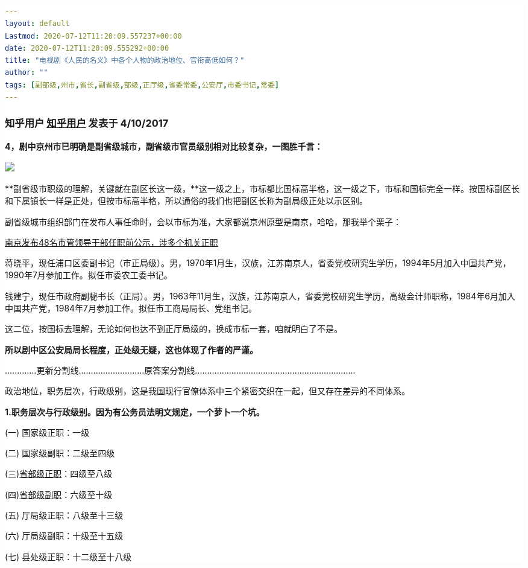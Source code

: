 ```yaml
---
layout: default
Lastmod: 2020-07-12T11:20:09.557237+00:00
date: 2020-07-12T11:20:09.555292+00:00
title: "电视剧《人民的名义》中各个人物的政治地位、官衔高低如何？"
author: ""
tags: [副部级,州市,省长,副省级,部级,正厅级,省委常委,公安厅,市委书记,常委]
---
```





### 知乎用户 [知乎用户](undefined) 发表于 4/10/2017
  
**4，剧中京州市已明确是副省级城市，副省级市官员级别相对比较复杂，一图胜千言：**



![](https://images.weserv.nl/?url=https%3A//pic1.zhimg.com/80/v2-bca00d3c87f8958fd11c88b4253fe9c4_720w.jpg%3Fsource%3D1940ef5c)

**副省级市职级的理解，关键就在副区长这一级，**这一级之上，市标都比国标高半格，这一级之下，市标和国标完全一样。按国标副区长和下属镇长一样是正处，但按市标高半格，所以通俗的我们也把副区长称为副局级正处以示区别。

副省级城市组织部门在发布人事任命时，会以市标为准，大家都说京州原型是南京，哈哈，那我举个栗子：

[南京发布48名市管领导干部任职前公示，涉多个机关正职](https://link.zhihu.com/?target=http%3A//news.ifeng.com/a/20170420/50970840_0.shtml)

蒋晓平，现任浦口区委副书记（市正局级）。男，1970年1月生，汉族，江苏南京人，省委党校研究生学历，1994年5月加入中国共产党，1990年7月参加工作。拟任市委农工委书记。

钱建宁，现任市政府副秘书长（正局）。男，1963年11月生，汉族，江苏南京人，省委党校研究生学历，高级会计师职称，1984年6月加入中国共产党，1984年7月参加工作。拟任市工商局局长、党组书记。

这二位，按国标去理解，无论如何也达不到正厅局级的，换成市标一套，咱就明白了不是。

**所以剧中区公安局局长程度，正处级无疑，这也体现了作者的严谨。**

.............更新分割线...........................原答案分割线..................................................................

政治地位，职务层次，行政级别，这是我国现行官僚体系中三个紧密交织在一起，但又存在差异的不同体系。

**1.职务层次与行政级别。因为有公务员法明文规定，一个萝卜一个坑。**

(一) 国家级正职：一级

(二) 国家级副职：二级至四级

(三)[省部级正职](https://link.zhihu.com/?target=http%3A//baike.baidu.com/item/%25E7%259C%2581%25E9%2583%25A8%25E7%25BA%25A7%25E6%25AD%25A3%25E8%2581%258C)：四级至八级

(四)[省部级副职](https://link.zhihu.com/?target=http%3A//baike.baidu.com/item/%25E7%259C%2581%25E9%2583%25A8%25E7%25BA%25A7%25E5%2589%25AF%25E8%2581%258C)：六级至十级

(五) 厅局级正职：八级至十三级

(六) 厅局级副职：十级至十五级

(七) 县处级正职：十二级至十八级
